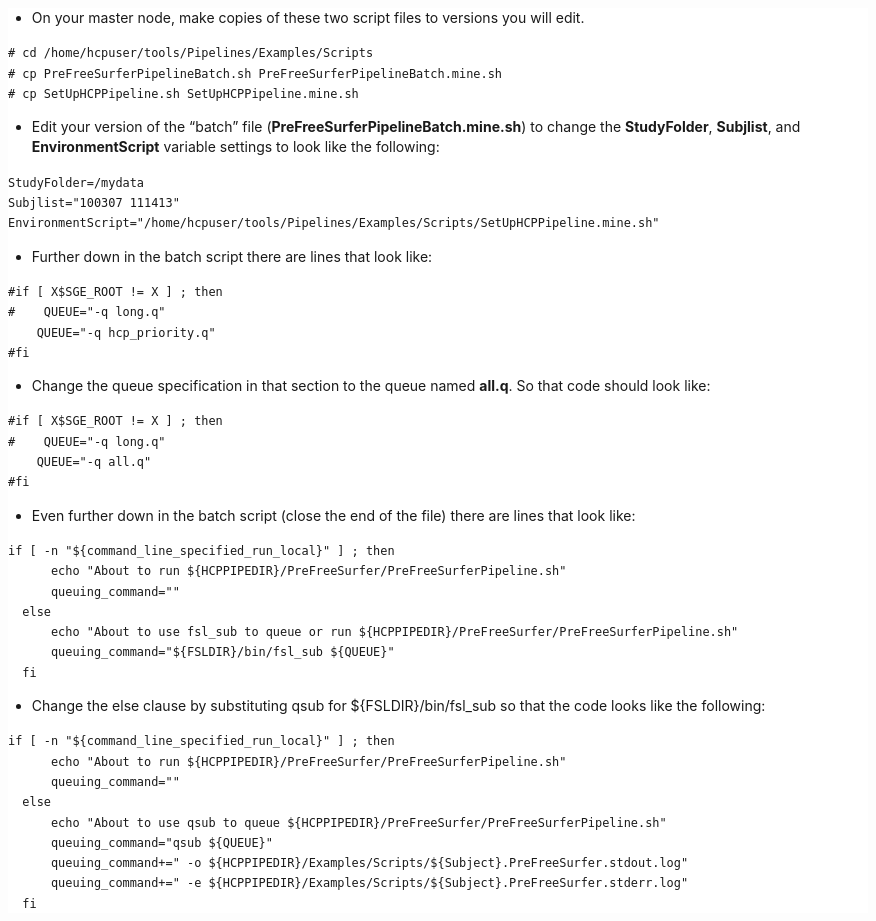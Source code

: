 * On your master node, make copies of these two script files to versions you will edit.

```
# cd /home/hcpuser/tools/Pipelines/Examples/Scripts
# cp PreFreeSurferPipelineBatch.sh PreFreeSurferPipelineBatch.mine.sh
# cp SetUpHCPPipeline.sh SetUpHCPPipeline.mine.sh
```

* Edit your version of the “batch” file (**PreFreeSurferPipelineBatch.mine.sh**) to change the **StudyFolder**, **Subjlist**, and **EnvironmentScript** variable settings to look like the following:

```
StudyFolder=/mydata
Subjlist="100307 111413"
EnvironmentScript="/home/hcpuser/tools/Pipelines/Examples/Scripts/SetUpHCPPipeline.mine.sh"
```

* Further down in the batch script there are lines that look like:

```
#if [ X$SGE_ROOT != X ] ; then
#    QUEUE="-q long.q"
    QUEUE="-q hcp_priority.q"
#fi
```

* Change the queue specification in that section to the queue named **all.q**. So that code should look like:

```
#if [ X$SGE_ROOT != X ] ; then
#    QUEUE="-q long.q"
    QUEUE="-q all.q"
#fi
```

* Even further down in the batch script (close the end of the file) there are lines that look like:

```
if [ -n "${command_line_specified_run_local}" ] ; then
      echo "About to run ${HCPPIPEDIR}/PreFreeSurfer/PreFreeSurferPipeline.sh"
      queuing_command=""
  else
      echo "About to use fsl_sub to queue or run ${HCPPIPEDIR}/PreFreeSurfer/PreFreeSurferPipeline.sh"
      queuing_command="${FSLDIR}/bin/fsl_sub ${QUEUE}"
  fi
```

* Change the else clause by substituting qsub for ${FSLDIR}/bin/fsl\_sub so that the code looks like the following:

```
if [ -n "${command_line_specified_run_local}" ] ; then
      echo "About to run ${HCPPIPEDIR}/PreFreeSurfer/PreFreeSurferPipeline.sh"
      queuing_command=""
  else
      echo "About to use qsub to queue ${HCPPIPEDIR}/PreFreeSurfer/PreFreeSurferPipeline.sh"
      queuing_command="qsub ${QUEUE}"
      queuing_command+=" -o ${HCPPIPEDIR}/Examples/Scripts/${Subject}.PreFreeSurfer.stdout.log"
      queuing_command+=" -e ${HCPPIPEDIR}/Examples/Scripts/${Subject}.PreFreeSurfer.stderr.log"
  fi
```
